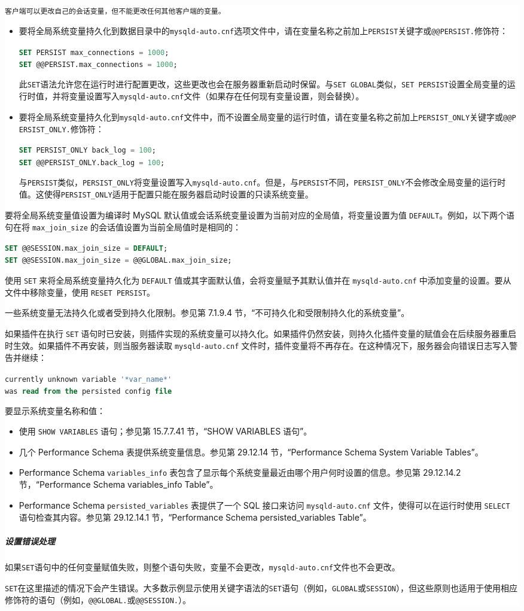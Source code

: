     客户端可以更改自己的会话变量，但不能更改任何其他客户端的变量。

+   要将全局系统变量持久化到数据目录中的`mysqld-auto.cnf`选项文件中，请在变量名称之前加上`PERSIST`关键字或`@@PERSIST.`修饰符：

    ```sql
    SET PERSIST max_connections = 1000;
    SET @@PERSIST.max_connections = 1000;
    ```

    此`SET`语法允许您在运行时进行配置更改，这些更改也会在服务器重新启动时保留。与`SET GLOBAL`类似，`SET PERSIST`设置全局变量的运行时值，并将变量设置写入`mysqld-auto.cnf`文件（如果存在任何现有变量设置，则会替换）。

+   要将全局系统变量持久化到`mysqld-auto.cnf`文件中，而不设置全局变量的运行时值，请在变量名称之前加上`PERSIST_ONLY`关键字或`@@PERSIST_ONLY.`修饰符：

    ```sql
    SET PERSIST_ONLY back_log = 100;
    SET @@PERSIST_ONLY.back_log = 100;
    ```

    与`PERSIST`类似，`PERSIST_ONLY`将变量设置写入`mysqld-auto.cnf`。但是，与`PERSIST`不同，`PERSIST_ONLY`不会修改全局变量的运行时值。这使得`PERSIST_ONLY`适用于配置只能在服务器启动时设置的只读系统变量。

要将全局系统变量值设置为编译时 MySQL 默认值或会话系统变量设置为当前对应的全局值，将变量设置为值 `DEFAULT`。例如，以下两个语句在将 `max_join_size` 的会话值设置为当前全局值时是相同的：

```sql
SET @@SESSION.max_join_size = DEFAULT;
SET @@SESSION.max_join_size = @@GLOBAL.max_join_size;
```

使用 `SET` 来将全局系统变量持久化为 `DEFAULT` 值或其字面默认值，会将变量赋予其默认值并在 `mysqld-auto.cnf` 中添加变量的设置。要从文件中移除变量，使用 `RESET PERSIST`。

一些系统变量无法持久化或者受到持久化限制。参见第 7.1.9.4 节，“不可持久化和受限制持久化的系统变量”。

如果插件在执行 `SET` 语句时已安装，则插件实现的系统变量可以持久化。如果插件仍然安装，则持久化插件变量的赋值会在后续服务器重启时生效。如果插件不再安装，则当服务器读取 `mysqld-auto.cnf` 文件时，插件变量将不再存在。在这种情况下，服务器会向错误日志写入警告并继续：

```sql
currently unknown variable '*var_name*'
was read from the persisted config file
```

要显示系统变量名称和值：

+   使用 `SHOW VARIABLES` 语句；参见第 15.7.7.41 节，“SHOW VARIABLES 语句”。

+   几个 Performance Schema 表提供系统变量信息。参见第 29.12.14 节，“Performance Schema System Variable Tables”。

+   Performance Schema `variables_info` 表包含了显示每个系统变量最近由哪个用户何时设置的信息。参见第 29.12.14.2 节，“Performance Schema variables_info Table”。

+   Performance Schema `persisted_variables` 表提供了一个 SQL 接口来访问 `mysqld-auto.cnf` 文件，使得可以在运行时使用 `SELECT` 语句检查其内容。参见第 29.12.14.1 节，“Performance Schema persisted_variables Table”。

##### 设置错误处理

如果`SET`语句中的任何变量赋值失败，则整个语句失败，变量不会更改，`mysqld-auto.cnf`文件也不会更改。

`SET`在这里描述的情况下会产生错误。大多数示例显示使用关键字语法的`SET`语句（例如，`GLOBAL`或`SESSION`），但这些原则也适用于使用相应修饰符的语句（例如，`@@GLOBAL.`或`@@SESSION.`）。
